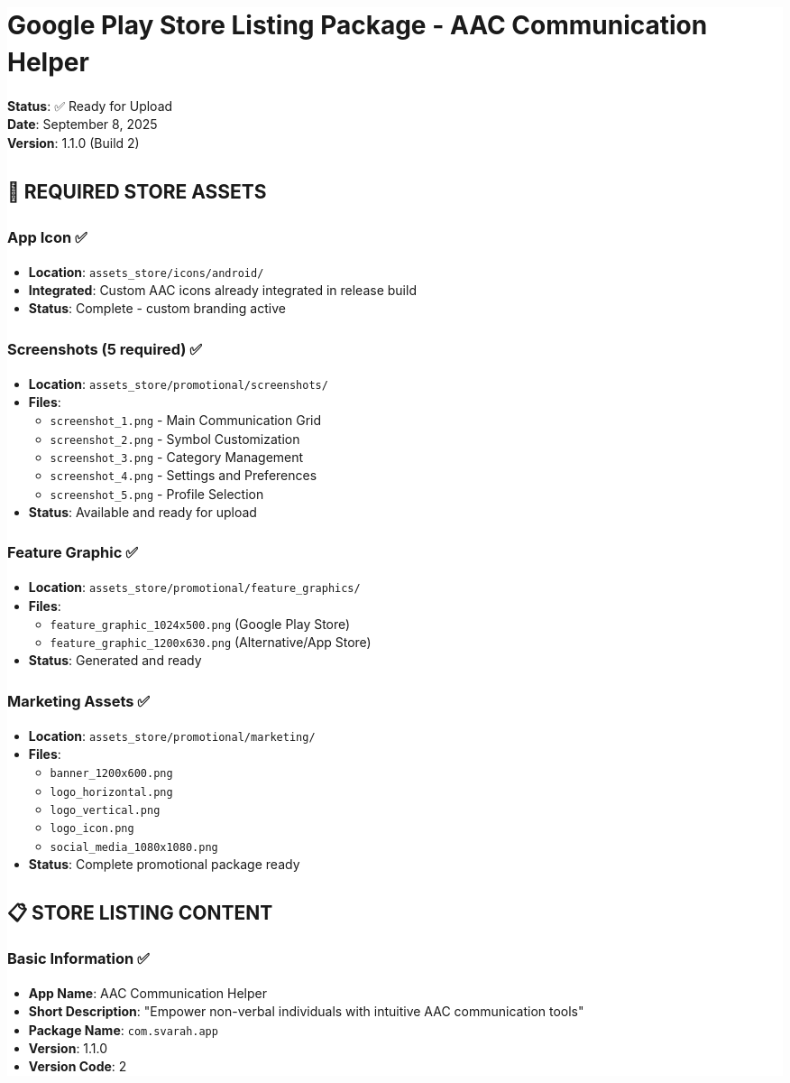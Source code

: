 # Google Play Store Listing Package - AAC Communication Helper

**Status**: ✅ Ready for Upload  
**Date**: September 8, 2025  
**Version**: 1.1.0 (Build 2)

## 📱 REQUIRED STORE ASSETS

### App Icon ✅
- **Location**: `assets_store/icons/android/`
- **Integrated**: Custom AAC icons already integrated in release build
- **Status**: Complete - custom branding active

### Screenshots (5 required) ✅
- **Location**: `assets_store/promotional/screenshots/`
- **Files**: 
  - `screenshot_1.png` - Main Communication Grid
  - `screenshot_2.png` - Symbol Customization  
  - `screenshot_3.png` - Category Management
  - `screenshot_4.png` - Settings and Preferences
  - `screenshot_5.png` - Profile Selection
- **Status**: Available and ready for upload

### Feature Graphic ✅
- **Location**: `assets_store/promotional/feature_graphics/`
- **Files**: 
  - `feature_graphic_1024x500.png` (Google Play Store)
  - `feature_graphic_1200x630.png` (Alternative/App Store)
- **Status**: Generated and ready

### Marketing Assets ✅
- **Location**: `assets_store/promotional/marketing/`
- **Files**: 
  - `banner_1200x600.png`
  - `logo_horizontal.png`
  - `logo_vertical.png`
  - `logo_icon.png`
  - `social_media_1080x1080.png`
- **Status**: Complete promotional package ready

## 📋 STORE LISTING CONTENT

### Basic Information ✅
- **App Name**: AAC Communication Helper
- **Short Description**: "Empower non-verbal individuals with intuitive AAC communication tools"
- **Package Name**: `com.svarah.app`
- **Version**: 1.1.0
- **Version Code**: 2
